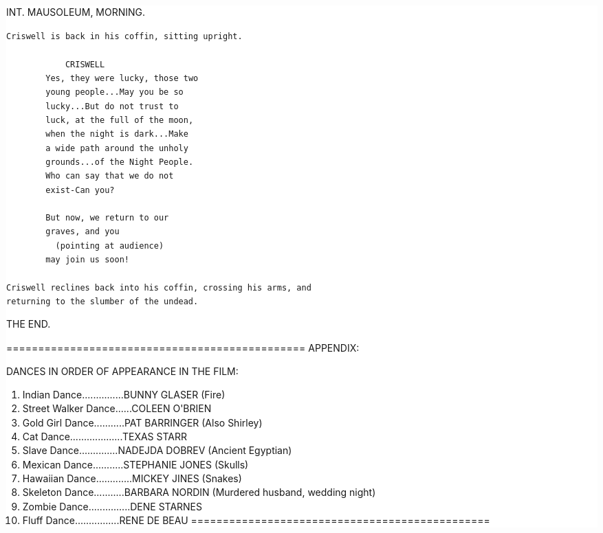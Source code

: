 INT. MAUSOLEUM, MORNING.

	Criswell is back in his coffin, sitting upright.
	
				CRISWELL
			Yes, they were lucky, those two 
			young people...May you be so 
			lucky...But do not trust to 
			luck, at the full of the moon, 
			when the night is dark...Make 
			a wide path around the unholy 
			grounds...of the Night People.
			Who can say that we do not
			exist-Can you?
			
			But now, we return to our 
			graves, and you
			  (pointing at audience) 
			may join us soon!
			
	Criswell reclines back into his coffin, crossing his arms, and 
	returning to the slumber of the undead.



THE END.




===============================================
APPENDIX:

DANCES IN ORDER OF APPEARANCE IN THE FILM:

1.	Indian Dance...............BUNNY GLASER (Fire)
2.	Street Walker Dance......COLEEN O'BRIEN
3.	Gold Girl Dance...........PAT BARRINGER (Also Shirley)
4.	Cat Dance...................TEXAS STARR
5.	Slave Dance..............NADEJDA DOBREV (Ancient Egyptian)
6.	Mexican Dance...........STEPHANIE JONES (Skulls)
7.	Hawaiian Dance.............MICKEY JINES (Snakes)
8.	Skeleton Dance...........BARBARA NORDIN (Murdered husband, 
	                                         wedding night)
9.	Zombie Dance...............DENE STARNES
10.	Fluff Dance................RENE DE BEAU
===============================================